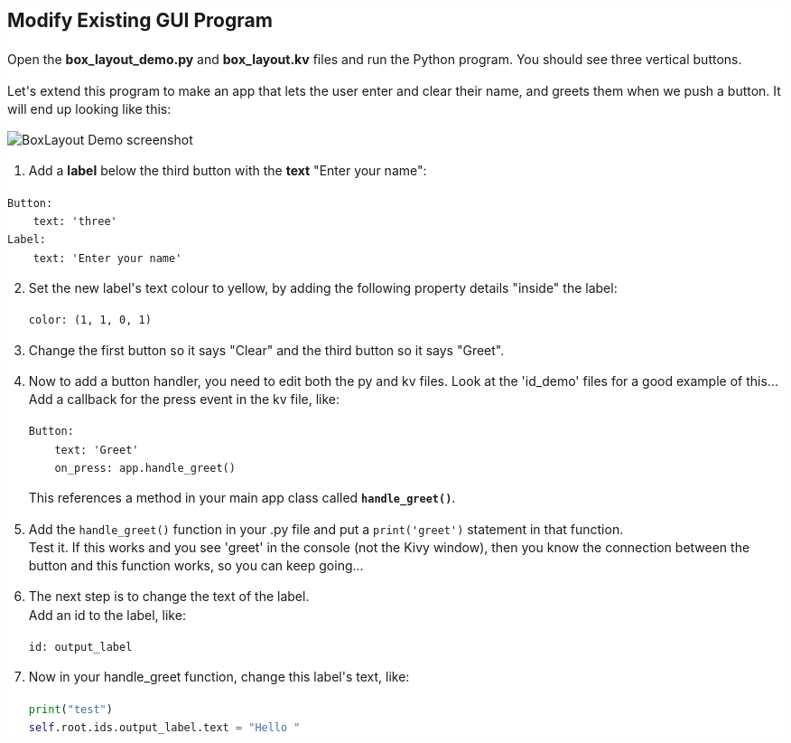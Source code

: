 ## Modify Existing GUI Program

Open the **box_layout_demo.py** and **box_layout.kv** files and run
the Python program. You should see three vertical buttons.

Let's extend this program to make an app that lets the user enter and
clear their name, and greets them when we push a button. It will end up
looking like this:  

![BoxLayout Demo screenshot](../images/07image2.png)

1.  Add a **label** below the third button with the **text** "Enter your
    name":

```
Button:
    text: 'three'
Label:
    text: 'Enter your name'
```

2.  Set the new label's text colour to yellow, by adding the following
    property details "inside" the label:

        color: (1, 1, 0, 1)

3.  Change the first button so it says "Clear" and the third button so
    it says "Greet".

4.  Now to add a button handler, you need to edit both the py and kv
    files. Look at the 'id_demo' files for a good example of this...  
    Add a callback for the press event in the kv file, like:

        Button:
            text: 'Greet'
            on_press: app.handle_greet()

    This references a method in your main app class called
    **`handle_greet()`**.

5.  Add the `handle_greet()` function in your .py file and put a `print('greet')`
    statement in that function.  
    Test it. If this works and you see 'greet' in the console (not the
    Kivy window), then you know the connection between the button and
    this function works, so you can keep going...

6.  The next step is to change the text of the label.  
    Add an id to the label, like:

        id: output_label

7.  Now in your handle_greet function, change this label's text, like:

    ```python
    print("test")
    self.root.ids.output_label.text = "Hello "
    ```
